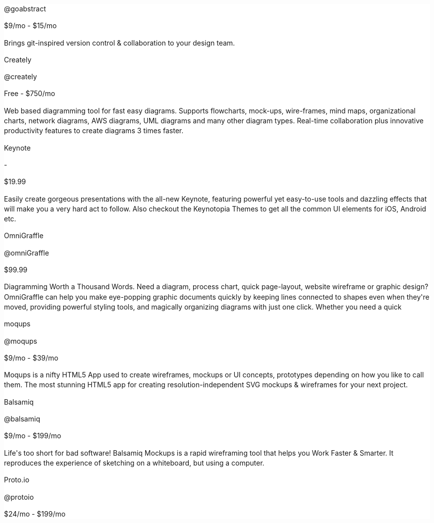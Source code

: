 @goabstract

$9/mo - $15/mo

Brings git-inspired version control & collaboration to your design team.

Creately

@creately

Free - $750/mo

Web based diagramming tool for fast easy diagrams. Supports flowcharts, mock-ups, wire-frames, mind maps, organizational charts, network diagrams, AWS diagrams, UML diagrams and many other diagram types. Real-time collaboration plus innovative productivity features to create diagrams 3 times faster.

Keynote

\-

$19.99

Easily create gorgeous presentations with the all-new Keynote, featuring powerful yet easy-to-use tools and dazzling effects that will make you a very hard act to follow. Also checkout the Keynotopia Themes to get all the common UI elements for iOS, Android etc.

OmniGraffle

@omniGraffle

$99.99

Diagramming Worth a Thousand Words. Need a diagram, process chart, quick page-layout, website wireframe or graphic design? OmniGraffle can help you make eye-popping graphic documents quickly by keeping lines connected to shapes even when they're moved, providing powerful styling tools, and magically organizing diagrams with just one click. Whether you need a quick

moqups

@moqups

$9/mo - $39/mo

Moqups is a nifty HTML5 App used to create wireframes, mockups or UI concepts, prototypes depending on how you like to call them. The most stunning HTML5 app for creating resolution-independent SVG mockups & wireframes for your next project.

Balsamiq

@balsamiq

$9/mo - $199/mo

Life's too short for bad software! Balsamiq Mockups is a rapid wireframing tool that helps you Work Faster & Smarter. It reproduces the experience of sketching on a whiteboard, but using a computer.

Proto.io

@protoio

$24/mo - $199/mo
